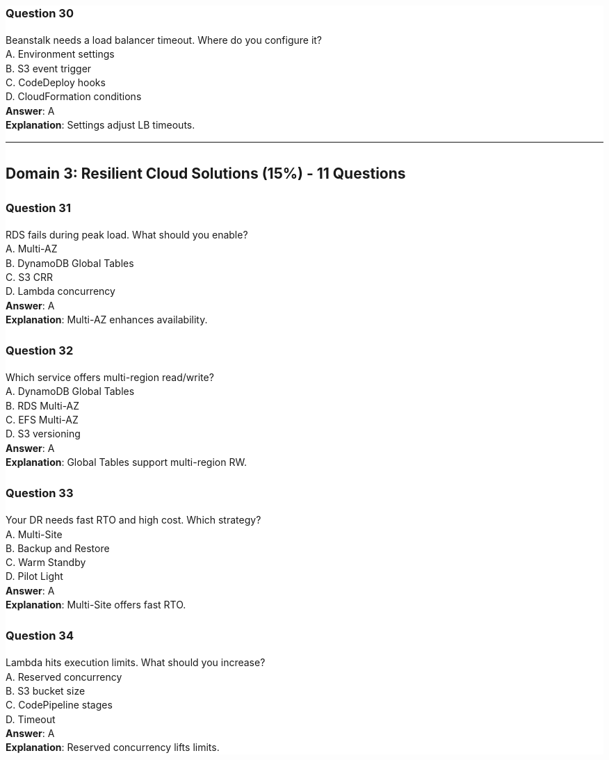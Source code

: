### Question 30
Beanstalk needs a load balancer timeout. Where do you configure it?  
A. Environment settings  
B. S3 event trigger  
C. CodeDeploy hooks  
D. CloudFormation conditions  
**Answer**: A  
**Explanation**: Settings adjust LB timeouts.

---

## Domain 3: Resilient Cloud Solutions (15%) - 11 Questions

### Question 31
RDS fails during peak load. What should you enable?  
A. Multi-AZ  
B. DynamoDB Global Tables  
C. S3 CRR  
D. Lambda concurrency  
**Answer**: A  
**Explanation**: Multi-AZ enhances availability.

### Question 32
Which service offers multi-region read/write?  
A. DynamoDB Global Tables  
B. RDS Multi-AZ  
C. EFS Multi-AZ  
D. S3 versioning  
**Answer**: A  
**Explanation**: Global Tables support multi-region RW.

### Question 33
Your DR needs fast RTO and high cost. Which strategy?  
A. Multi-Site  
B. Backup and Restore  
C. Warm Standby  
D. Pilot Light  
**Answer**: A  
**Explanation**: Multi-Site offers fast RTO.

### Question 34
Lambda hits execution limits. What should you increase?  
A. Reserved concurrency  
B. S3 bucket size  
C. CodePipeline stages  
D. Timeout  
**Answer**: A  
**Explanation**: Reserved concurrency lifts limits.
